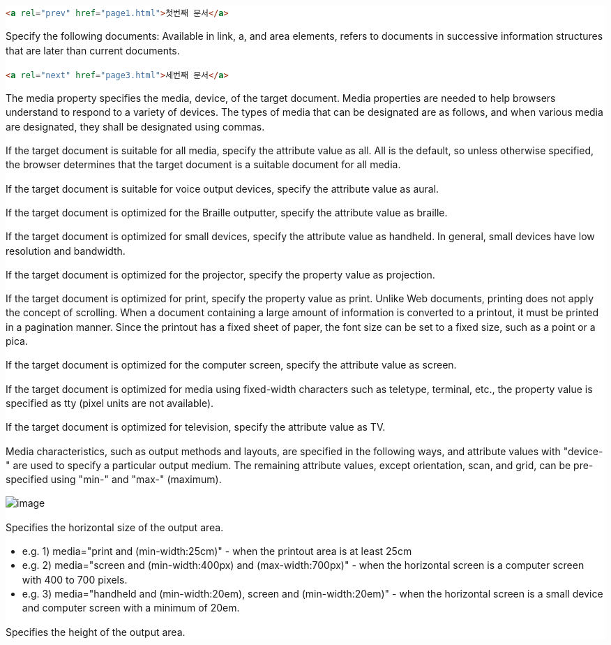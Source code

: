 ```html
<a rel="prev" href="page1.html">첫번째 문서</a>

```

Specify the following documents: Available in link, a, and area elements, refers to documents in successive information structures that are later than current documents.

```html
<a rel="next" href="page3.html">세번째 문서</a>

```

The media property specifies the media, device, of the target document. Media properties are needed to help browsers understand to respond to a variety of devices. The types of media that can be designated are as follows, and when various media are designated, they shall be designated using commas.

If the target document is suitable for all media, specify the attribute value as all. All is the default, so unless otherwise specified, the browser determines that the target document is a suitable document for all media.

If the target document is suitable for voice output devices, specify the attribute value as aural.

If the target document is optimized for the Braille outputter, specify the attribute value as braille.

If the target document is optimized for small devices, specify the attribute value as handheld. In general, small devices have low resolution and bandwidth.

If the target document is optimized for the projector, specify the property value as projection.

If the target document is optimized for print, specify the property value as print. Unlike Web documents, printing does not apply the concept of scrolling. When a document containing a large amount of information is converted to a printout, it must be printed in a pagination manner. Since the printout has a fixed sheet of paper, the font size can be set to a fixed size, such as a point or a pica.

If the target document is optimized for the computer screen, specify the attribute value as screen.

If the target document is optimized for media using fixed-width characters such as teletype, terminal, etc., the property value is specified as tty (pixel units are not available).

If the target document is optimized for television, specify the attribute value as TV.

Media characteristics, such as output methods and layouts, are specified in the following ways, and attribute values with "device-" are used to specify a particular output medium. The remaining attribute values, except orientation, scan, and grid, can be pre-specified using "min-" and "max-" (maximum).

![image](https://t1.daumcdn.net/cfile/tistory/2267EE38553E23A81C)

Specifies the horizontal size of the output area.

- e.g. 1) media="print and (min-width:25cm)" - when the printout area is at least 25cm
- e.g. 2) media="screen and (min-width:400px) and (max-width:700px)" - when the horizontal screen is a computer screen with 400 to 700 pixels.
- e.g. 3) media="handheld and (min-width:20em), screen and (min-width:20em)" - when the horizontal screen is a small device and computer screen with a minimum of 20em.

Specifies the height of the output area.
